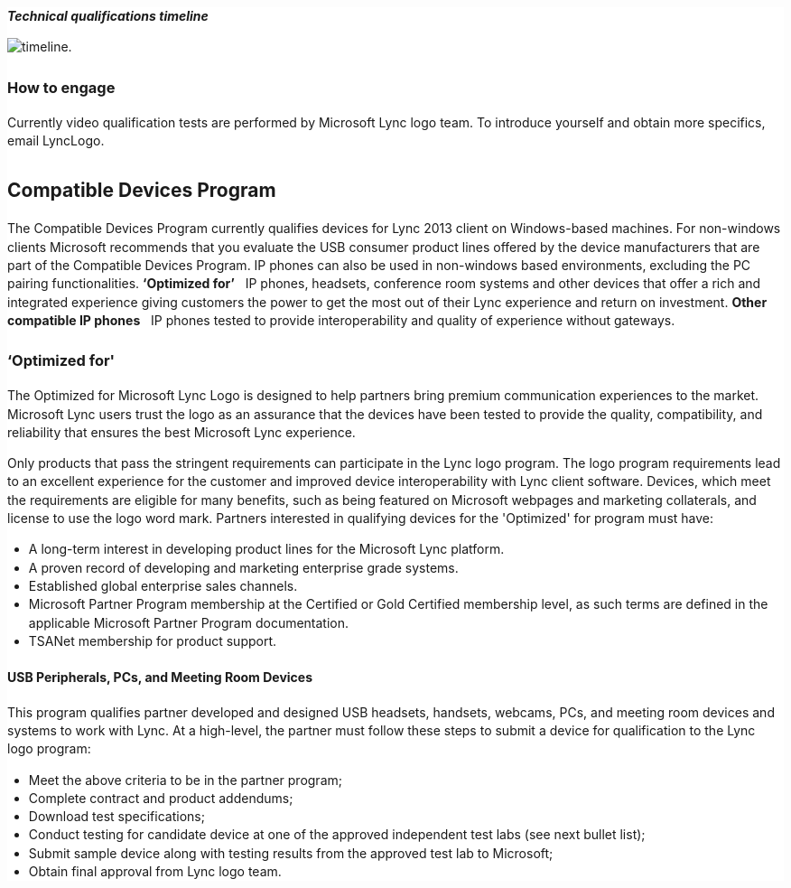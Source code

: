 ***Technical qualifications timeline***

![timeline.](../media/timeline4technicalqualification.png)

### How to engage

Currently video qualification tests are performed by Microsoft Lync logo team. To introduce yourself and obtain more specifics, email LyncLogo.

## Compatible Devices Program
The Compatible Devices Program currently qualifies devices for Lync 2013 client on Windows-based machines. For non-windows clients Microsoft recommends that you evaluate the USB consumer product lines offered by the device manufacturers that are part of the Compatible Devices Program. IP phones can also be used in non-windows based environments, excluding the PC pairing functionalities.
**‘Optimized for’**&nbsp;&nbsp;&nbsp;IP phones, headsets, conference room systems and other devices that offer a rich and integrated experience giving customers the power to get the most out of their Lync experience and return on investment.
**Other compatible IP phones**&nbsp;&nbsp;&nbsp;IP phones tested to provide interoperability and quality of experience without gateways.

### ‘Optimized for'
The Optimized for Microsoft Lync Logo is designed to help partners bring premium communication experiences to the market. Microsoft Lync users trust the logo as an assurance that the devices have been tested to provide the quality, compatibility, and reliability that ensures the best Microsoft Lync experience.

Only products that pass the stringent requirements can participate in the Lync logo program. The logo program requirements lead to an excellent experience for the customer and improved device interoperability with Lync client software.  Devices, which meet the requirements are eligible for many benefits, such as being featured on Microsoft webpages and marketing collaterals, and license to use the logo word mark. Partners interested in qualifying devices for the 'Optimized' for program must have:
- A long-term interest in developing product lines for the Microsoft Lync platform.
- A proven record of developing and marketing enterprise grade systems.
- Established global enterprise sales channels.
- Microsoft Partner Program membership at the Certified or Gold Certified membership level, as such terms are defined in the applicable Microsoft Partner Program documentation.
- TSANet membership for product support.

#### USB Peripherals, PCs, and Meeting Room Devices
This program qualifies partner developed and designed USB headsets, handsets, webcams, PCs, and meeting room devices and systems to work with Lync. At a high-level, the partner must follow these steps to submit a device for qualification to the Lync logo program:

- Meet the above criteria to be in the partner program;
- Complete contract and product addendums;
- Download test specifications;
- Conduct testing for candidate device at one of the approved independent test labs (see next bullet list);
- Submit sample device along with testing results from the approved test lab to Microsoft;
- Obtain final approval from Lync logo team.
